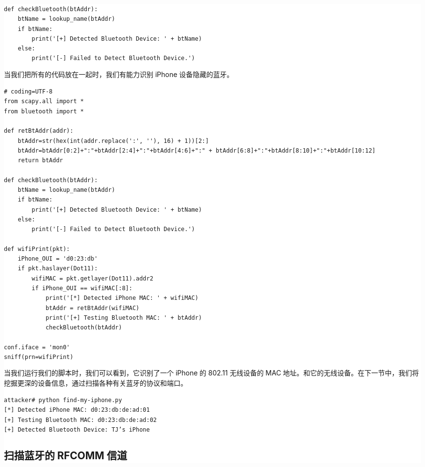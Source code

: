 ```
def checkBluetooth(btAddr):
    btName = lookup_name(btAddr)
    if btName:
        print('[+] Detected Bluetooth Device: ' + btName)
    else:
        print('[-] Failed to Detect Bluetooth Device.') 
```

当我们把所有的代码放在一起时，我们有能力识别 iPhone 设备隐藏的蓝牙。

```
# coding=UTF-8
from scapy.all import *
from bluetooth import *

def retBtAddr(addr):
    btAddr=str(hex(int(addr.replace(':', ''), 16) + 1))[2:]
    btAddr=btAddr[0:2]+":"+btAddr[2:4]+":"+btAddr[4:6]+":" + btAddr[6:8]+":"+btAddr[8:10]+":"+btAddr[10:12]
    return btAddr

def checkBluetooth(btAddr):
    btName = lookup_name(btAddr)
    if btName:
        print('[+] Detected Bluetooth Device: ' + btName)
    else:
        print('[-] Failed to Detect Bluetooth Device.')

def wifiPrint(pkt):
    iPhone_OUI = 'd0:23:db'
    if pkt.haslayer(Dot11):
        wifiMAC = pkt.getlayer(Dot11).addr2
        if iPhone_OUI == wifiMAC[:8]:
            print('[*] Detected iPhone MAC: ' + wifiMAC)
            btAddr = retBtAddr(wifiMAC)
            print('[+] Testing Bluetooth MAC: ' + btAddr)
            checkBluetooth(btAddr)

conf.iface = 'mon0'
sniff(prn=wifiPrint) 
```

当我们运行我们的脚本时，我们可以看到，它识别了一个 iPhone 的 802.11 无线设备的 MAC 地址。和它的无线设备。在下一节中，我们将挖掘更深的设备信息，通过扫描各种有关蓝牙的协议和端口。

```
attacker# python find-my-iphone.py
[*] Detected iPhone MAC: d0:23:db:de:ad:01
[+] Testing Bluetooth MAC: d0:23:db:de:ad:02
[+] Detected Bluetooth Device: TJ’s iPhone 
```

## 扫描蓝牙的 RFCOMM 信道

